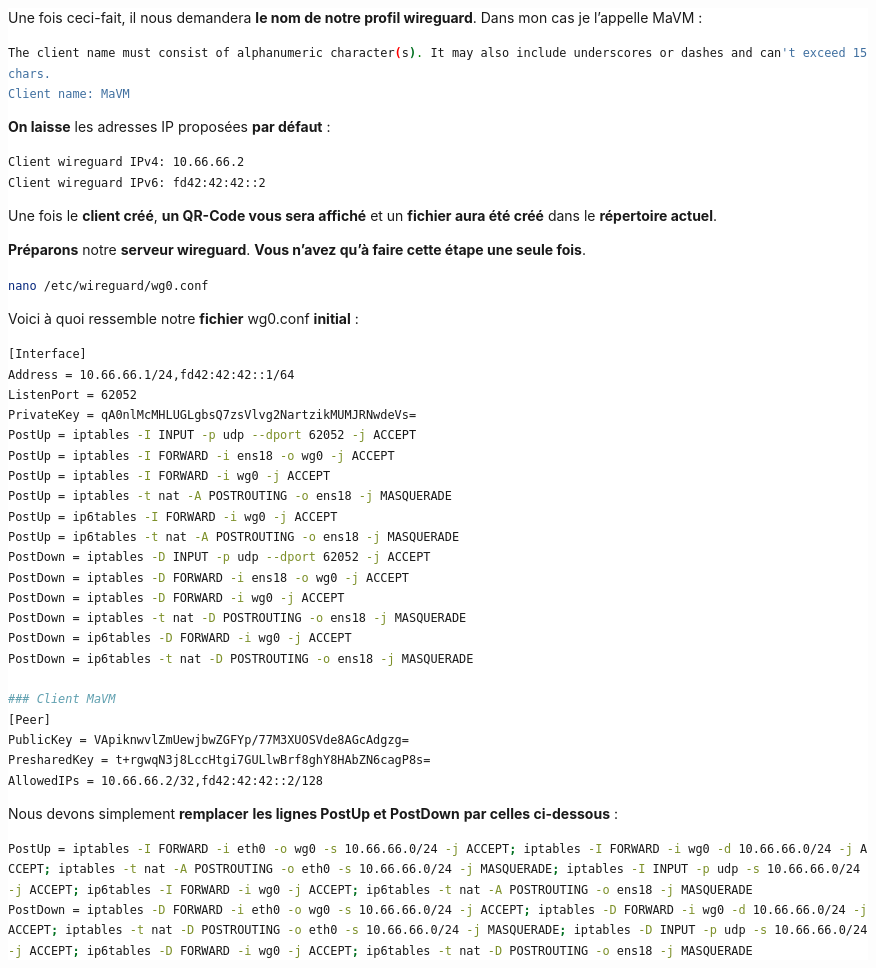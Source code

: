 Une fois ceci-fait, il nous demandera **le nom de notre profil wireguard**. Dans mon cas je l’appelle MaVM :

```bash
The client name must consist of alphanumeric character(s). It may also include underscores or dashes and can't exceed 15 chars.
Client name: MaVM
```

**On laisse** les adresses IP proposées **par défaut** :

```bash
Client wireguard IPv4: 10.66.66.2
Client wireguard IPv6: fd42:42:42::2
```

Une fois le **client créé**, **un QR-Code vous sera affiché** et un **fichier aura été créé** dans le **répertoire actuel**.

**Préparons** notre **serveur wireguard**. **Vous n’avez qu’à faire cette étape une seule fois**.

```bash
nano /etc/wireguard/wg0.conf
```

Voici à quoi ressemble notre **fichier** wg0.conf **initial** :

```bash
[Interface]
Address = 10.66.66.1/24,fd42:42:42::1/64
ListenPort = 62052
PrivateKey = qA0nlMcMHLUGLgbsQ7zsVlvg2NartzikMUMJRNwdeVs=
PostUp = iptables -I INPUT -p udp --dport 62052 -j ACCEPT
PostUp = iptables -I FORWARD -i ens18 -o wg0 -j ACCEPT
PostUp = iptables -I FORWARD -i wg0 -j ACCEPT
PostUp = iptables -t nat -A POSTROUTING -o ens18 -j MASQUERADE
PostUp = ip6tables -I FORWARD -i wg0 -j ACCEPT
PostUp = ip6tables -t nat -A POSTROUTING -o ens18 -j MASQUERADE
PostDown = iptables -D INPUT -p udp --dport 62052 -j ACCEPT
PostDown = iptables -D FORWARD -i ens18 -o wg0 -j ACCEPT
PostDown = iptables -D FORWARD -i wg0 -j ACCEPT
PostDown = iptables -t nat -D POSTROUTING -o ens18 -j MASQUERADE
PostDown = ip6tables -D FORWARD -i wg0 -j ACCEPT
PostDown = ip6tables -t nat -D POSTROUTING -o ens18 -j MASQUERADE

### Client MaVM
[Peer]
PublicKey = VApiknwvlZmUewjbwZGFYp/77M3XUOSVde8AGcAdgzg=
PresharedKey = t+rgwqN3j8LccHtgi7GULlwBrf8ghY8HAbZN6cagP8s=
AllowedIPs = 10.66.66.2/32,fd42:42:42::2/128
```

Nous devons simplement **remplacer** **les lignes PostUp et PostDown** **par celles ci-dessous** :

```bash
PostUp = iptables -I FORWARD -i eth0 -o wg0 -s 10.66.66.0/24 -j ACCEPT; iptables -I FORWARD -i wg0 -d 10.66.66.0/24 -j ACCEPT; iptables -t nat -A POSTROUTING -o eth0 -s 10.66.66.0/24 -j MASQUERADE; iptables -I INPUT -p udp -s 10.66.66.0/24 -j ACCEPT; ip6tables -I FORWARD -i wg0 -j ACCEPT; ip6tables -t nat -A POSTROUTING -o ens18 -j MASQUERADE
PostDown = iptables -D FORWARD -i eth0 -o wg0 -s 10.66.66.0/24 -j ACCEPT; iptables -D FORWARD -i wg0 -d 10.66.66.0/24 -j ACCEPT; iptables -t nat -D POSTROUTING -o eth0 -s 10.66.66.0/24 -j MASQUERADE; iptables -D INPUT -p udp -s 10.66.66.0/24 -j ACCEPT; ip6tables -D FORWARD -i wg0 -j ACCEPT; ip6tables -t nat -D POSTROUTING -o ens18 -j MASQUERADE
```
